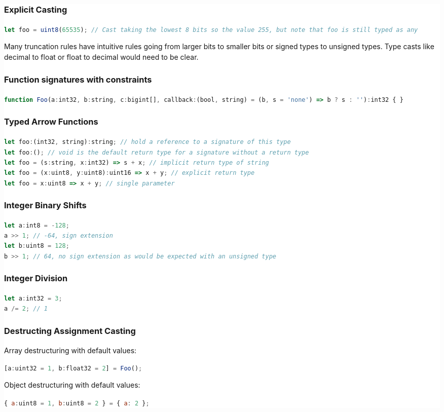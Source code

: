 ### Explicit Casting

```js
let foo = uint8(65535); // Cast taking the lowest 8 bits so the value 255, but note that foo is still typed as any
```

Many truncation rules have intuitive rules going from larger bits to smaller bits or signed types to unsigned types. Type casts like decimal to float or float to decimal would need to be clear.

### Function signatures with constraints

```js
function Foo(a:int32, b:string, c:bigint[], callback:(bool, string) = (b, s = 'none') => b ? s : ''):int32 { }
```

### Typed Arrow Functions

```js
let foo:(int32, string):string; // hold a reference to a signature of this type
let foo:(); // void is the default return type for a signature without a return type
let foo = (s:string, x:int32) => s + x; // implicit return type of string
let foo = (x:uint8, y:uint8):uint16 => x + y; // explicit return type
let foo = x:uint8 => x + y; // single parameter
```

### Integer Binary Shifts

```js
let a:int8 = -128;
a >> 1; // -64, sign extension
let b:uint8 = 128;
b >> 1; // 64, no sign extension as would be expected with an unsigned type
```

### Integer Division

```js
let a:int32 = 3;
a /= 2; // 1
```

### Destructing Assignment Casting

Array destructuring with default values:

```js
[a:uint32 = 1, b:float32 = 2] = Foo();
```

Object destructuring with default values:

```js
{ a:uint8 = 1, b:uint8 = 2 } = { a: 2 };
```
